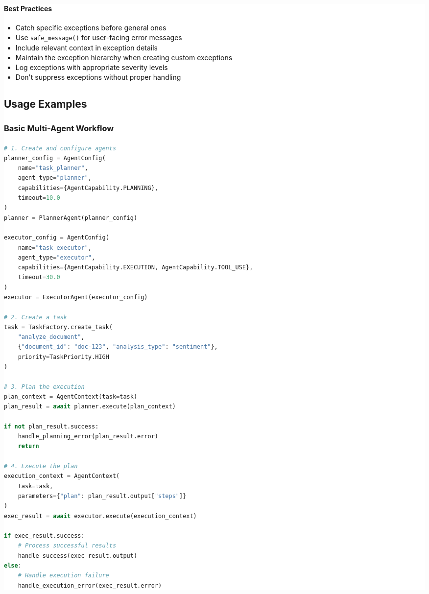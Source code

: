 #### Best Practices

- Catch specific exceptions before general ones
- Use `safe_message()` for user-facing error messages
- Include relevant context in exception details
- Maintain the exception hierarchy when creating custom exceptions
- Log exceptions with appropriate severity levels
- Don't suppress exceptions without proper handling

## Usage Examples

### Basic Multi-Agent Workflow

```python
# 1. Create and configure agents
planner_config = AgentConfig(
    name="task_planner",
    agent_type="planner",
    capabilities={AgentCapability.PLANNING},
    timeout=10.0
)
planner = PlannerAgent(planner_config)

executor_config = AgentConfig(
    name="task_executor",
    agent_type="executor",
    capabilities={AgentCapability.EXECUTION, AgentCapability.TOOL_USE},
    timeout=30.0
)
executor = ExecutorAgent(executor_config)

# 2. Create a task
task = TaskFactory.create_task(
    "analyze_document",
    {"document_id": "doc-123", "analysis_type": "sentiment"},
    priority=TaskPriority.HIGH
)

# 3. Plan the execution
plan_context = AgentContext(task=task)
plan_result = await planner.execute(plan_context)

if not plan_result.success:
    handle_planning_error(plan_result.error)
    return

# 4. Execute the plan
execution_context = AgentContext(
    task=task,
    parameters={"plan": plan_result.output["steps"]}
)
exec_result = await executor.execute(execution_context)

if exec_result.success:
    # Process successful results
    handle_success(exec_result.output)
else:
    # Handle execution failure
    handle_execution_error(exec_result.error)
```
